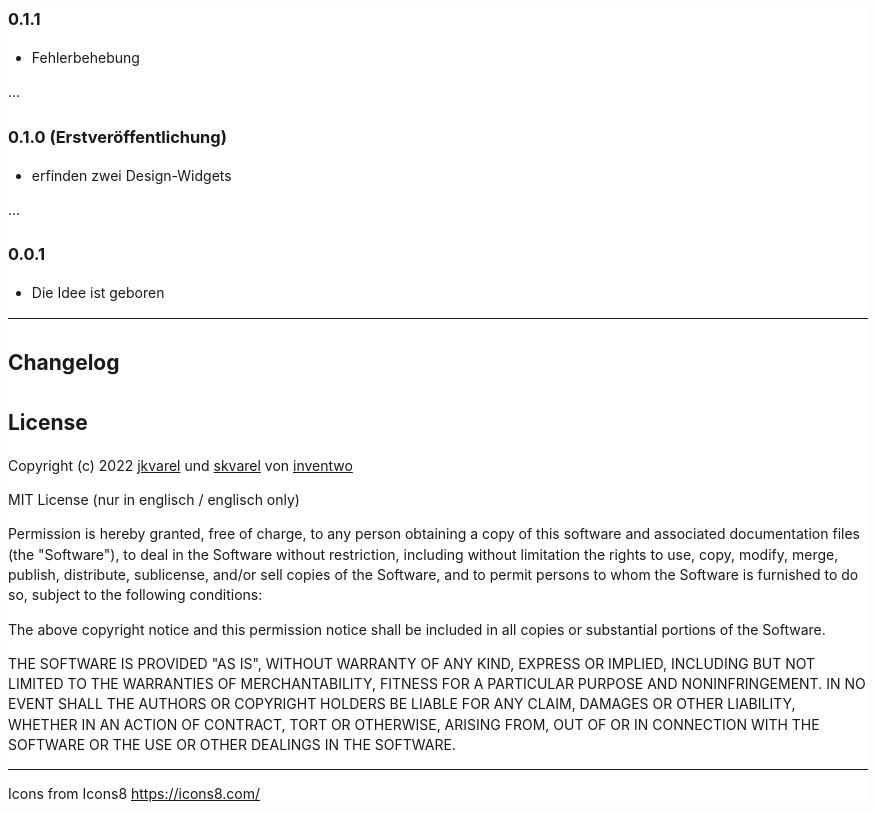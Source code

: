 ### 0.1.1
- Fehlerbehebung

...

### 0.1.0 (Erstveröffentlichung)
- erfinden zwei Design-Widgets

...

### 0.0.1
- Die Idee ist geboren

---

## Changelog

## License

Copyright (c) 2022 [jkvarel](https://github.com/jkvarel) und [skvarel](https://github.com/skvarel) von [inventwo](https://github.com/inventwo)

MIT License (nur in englisch / englisch only)

Permission is hereby granted, free of charge, to any person obtaining a copy
of this software and associated documentation files (the "Software"), to deal
in the Software without restriction, including without limitation the rights
to use, copy, modify, merge, publish, distribute, sublicense, and/or sell
copies of the Software, and to permit persons to whom the Software is
furnished to do so, subject to the following conditions:

The above copyright notice and this permission notice shall be included in all
copies or substantial portions of the Software.

THE SOFTWARE IS PROVIDED "AS IS", WITHOUT WARRANTY OF ANY KIND, EXPRESS OR
IMPLIED, INCLUDING BUT NOT LIMITED TO THE WARRANTIES OF MERCHANTABILITY,
FITNESS FOR A PARTICULAR PURPOSE AND NONINFRINGEMENT. IN NO EVENT SHALL THE
AUTHORS OR COPYRIGHT HOLDERS BE LIABLE FOR ANY CLAIM, DAMAGES OR OTHER
LIABILITY, WHETHER IN AN ACTION OF CONTRACT, TORT OR OTHERWISE, ARISING FROM,
OUT OF OR IN CONNECTION WITH THE SOFTWARE OR THE USE OR OTHER DEALINGS IN THE
SOFTWARE.

---

Icons from Icons8 https://icons8.com/